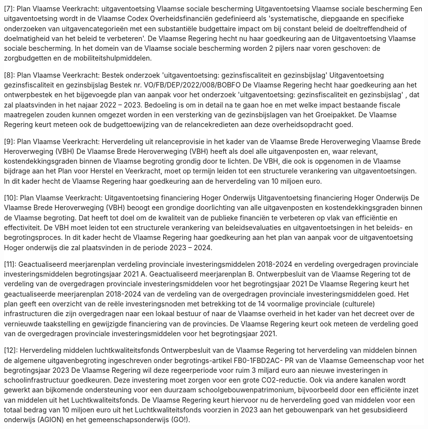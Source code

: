 \[7\]: Plan Vlaamse Veerkracht: uitgaventoetsing Vlaamse sociale bescherming Uitgaventoetsing Vlaamse sociale bescherming  Een uitgaventoetsing wordt in de Vlaamse Codex Overheidsfinanciën gedefinieerd als 'systematische, diepgaande en specifieke onderzoeken van uitgavencategorieën met een substantiële budgettaire impact om bij constant beleid de doeltreffendheid of doelmatigheid van het beleid te verbeteren'. De Vlaamse Regering hecht nu haar goedkeuring aan de Uitgaventoetsing Vlaamse sociale bescherming. In het domein van de Vlaamse sociale bescherming worden 2 pijlers naar voren geschoven: de zorgbudgetten en de mobiliteitshulpmiddelen.

\[8\]: Plan Vlaamse Veerkracht: Bestek onderzoek 'uitgaventoetsing: gezinsfiscaliteit en gezinsbijslag' Uitgaventoetsing gezinsfiscaliteit en gezinsbijslag Bestek nr. VO/FB/DEP/2022/008/BOBFO  De Vlaamse Regering hecht haar goedkeuring aan het ontwerpbestek en het bijgevoegde plan van aanpak voor het onderzoek 'uitgaventoetsing: gezinsfiscaliteit en gezinsbijslag' , dat zal plaatsvinden in het najaar 2022 – 2023. Bedoeling is om in detail na te gaan hoe en met welke impact bestaande fiscale maatregelen zouden kunnen omgezet worden in een versterking van de gezinsbijslagen van het Groeipakket. De Vlaamse Regering keurt meteen ook de budgettoewijzing van de relancekredieten aan deze overheidsopdracht goed.

\[9\]: Plan Vlaamse Veerkracht: Herverdeling uit relanceprovisie in het kader van de Vlaamse Brede Heroverweging Vlaamse Brede Heroverweging (VBH)  De Vlaamse Brede Heroverweging (VBH) heeft als doel alle uitgavenposten en, waar relevant, kostendekkingsgraden binnen de Vlaamse begroting grondig door te lichten. De VBH, die ook is opgenomen in de Vlaamse bijdrage aan het Plan voor Herstel en Veerkracht, moet op termijn leiden tot een structurele verankering van uitgaventoetsingen. In dit kader hecht de Vlaamse Regering haar goedkeuring aan de herverdeling van 10 miljoen euro.

\[10\]: Plan Vlaamse Veerkracht: Uitgaventoetsing financiering Hoger Onderwijs Uitgaventoetsing financiering Hoger Onderwijs  De Vlaamse Brede Heroverweging (VBH) beoogt een grondige doorlichting van alle uitgavenposten en kostendekkingsgraden binnen de Vlaamse begroting. Dat heeft tot doel om de kwaliteit van de publieke financiën te verbeteren op vlak van efficiëntie en effectiviteit. De VBH moet leiden tot een structurele verankering van beleidsevaluaties en uitgaventoetsingen in het beleids- en begrotingsproces. In dit kader hecht de Vlaamse Regering haar goedkeuring aan het plan van aanpak voor de uitgaventoetsing Hoger onderwijs die zal plaatsvinden in de periode 2023 – 2024.

\[11\]: Geactualiseerd meerjarenplan verdeling provinciale investeringsmiddelen 2018-2024 en verdeling overgedragen provinciale investeringsmiddelen begrotingsjaar 2021 A. Geactualiseerd meerjarenplan B. Ontwerpbesluit van de Vlaamse Regering tot de verdeling van de overgedragen provinciale investeringsmiddelen voor het begrotingsjaar 2021  De Vlaamse Regering keurt het  geactualiseerde meerjarenplan 2018-2024 van de verdeling van de overgedragen provinciale investeringsmiddelen goed. Het plan geeft een overzicht van de reële investeringsnoden met betrekking tot de 14 voormalige provinciale (culturele) infrastructuren die zijn overgedragen naar een lokaal bestuur of naar de Vlaamse overheid in het kader van het decreet over de vernieuwde taakstelling en gewijzigde financiering van de provincies. De Vlaamse Regering keurt ook meteen de  verdeling goed  van de overgedragen provinciale investeringsmiddelen voor het begrotingsjaar 2021.

\[12\]: Herverdeling middelen luchtkwaliteitsfonds Ontwerpbesluit van de Vlaamse Regering tot herverdeling van middelen binnen de algemene uitgavenbegroting ingeschreven onder begrotings-artikel FB0-1FBD2AC- PR van de Vlaamse Gemeenschap voor het begrotingsjaar 2023  De Vlaamse Regering wil deze regeerperiode voor ruim 3 miljard euro aan nieuwe investeringen in schoolinfrastructuur goedkeuren. Deze investering moet zorgen voor een grote CO2-reductie. Ook via andere kanalen wordt gewerkt aan bijkomende ondersteuning voor een duurzaam schoolgebouwenpatrimonium, bijvoorbeeld door een efficiënte inzet van middelen uit het Luchtkwaliteitsfonds. De Vlaamse Regering keurt hiervoor nu de herverdeling goed van middelen voor een totaal bedrag van 10 miljoen euro uit het Luchtkwaliteitsfonds voorzien in 2023 aan het gebouwenpark van het gesubsidieerd onderwijs (AGION) en het gemeenschapsonderwijs (GO!).

